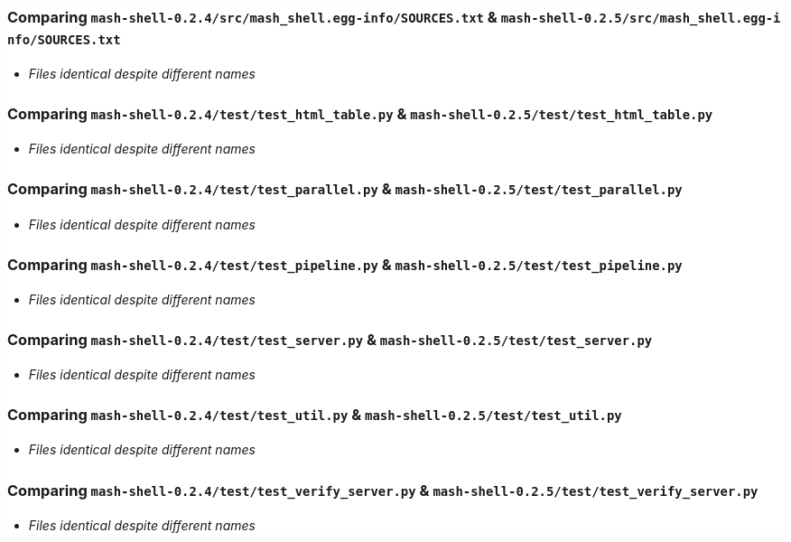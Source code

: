 ### Comparing `mash-shell-0.2.4/src/mash_shell.egg-info/SOURCES.txt` & `mash-shell-0.2.5/src/mash_shell.egg-info/SOURCES.txt`

 * *Files identical despite different names*

### Comparing `mash-shell-0.2.4/test/test_html_table.py` & `mash-shell-0.2.5/test/test_html_table.py`

 * *Files identical despite different names*

### Comparing `mash-shell-0.2.4/test/test_parallel.py` & `mash-shell-0.2.5/test/test_parallel.py`

 * *Files identical despite different names*

### Comparing `mash-shell-0.2.4/test/test_pipeline.py` & `mash-shell-0.2.5/test/test_pipeline.py`

 * *Files identical despite different names*

### Comparing `mash-shell-0.2.4/test/test_server.py` & `mash-shell-0.2.5/test/test_server.py`

 * *Files identical despite different names*

### Comparing `mash-shell-0.2.4/test/test_util.py` & `mash-shell-0.2.5/test/test_util.py`

 * *Files identical despite different names*

### Comparing `mash-shell-0.2.4/test/test_verify_server.py` & `mash-shell-0.2.5/test/test_verify_server.py`

 * *Files identical despite different names*

